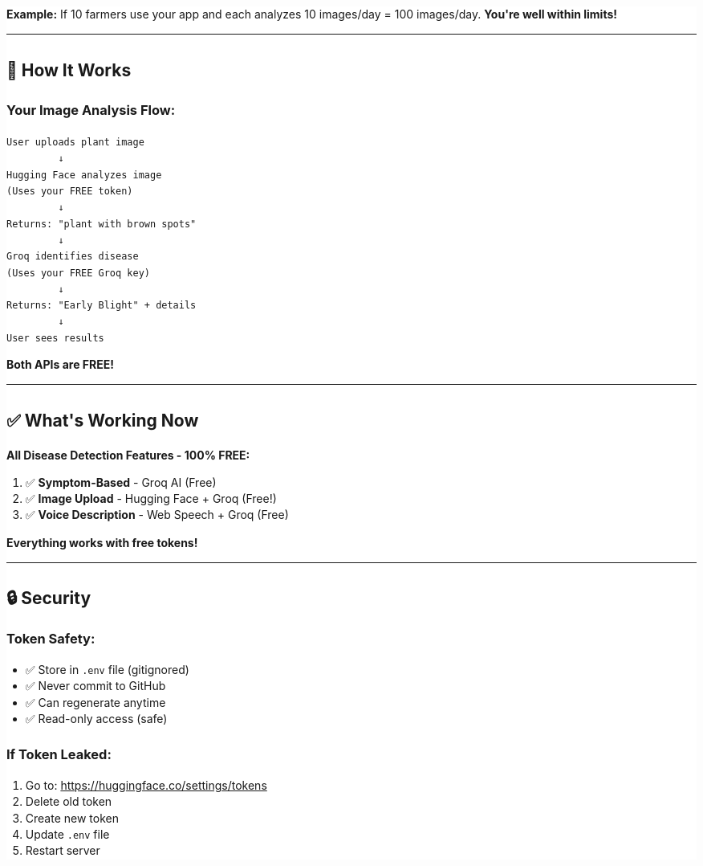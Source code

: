 **Example:** If 10 farmers use your app and each analyzes 10 images/day = 100 images/day. **You're well within limits!**

---

## 🔧 How It Works

### **Your Image Analysis Flow:**

```
User uploads plant image
         ↓
Hugging Face analyzes image
(Uses your FREE token)
         ↓
Returns: "plant with brown spots"
         ↓
Groq identifies disease
(Uses your FREE Groq key)
         ↓
Returns: "Early Blight" + details
         ↓
User sees results
```

**Both APIs are FREE!**

---

## ✅ What's Working Now

**All Disease Detection Features - 100% FREE:**

1. ✅ **Symptom-Based** - Groq AI (Free)
2. ✅ **Image Upload** - Hugging Face + Groq (Free!)
3. ✅ **Voice Description** - Web Speech + Groq (Free)

**Everything works with free tokens!**

---

## 🔒 Security

### **Token Safety:**
- ✅ Store in `.env` file (gitignored)
- ✅ Never commit to GitHub
- ✅ Can regenerate anytime
- ✅ Read-only access (safe)

### **If Token Leaked:**
1. Go to: https://huggingface.co/settings/tokens
2. Delete old token
3. Create new token
4. Update `.env` file
5. Restart server
